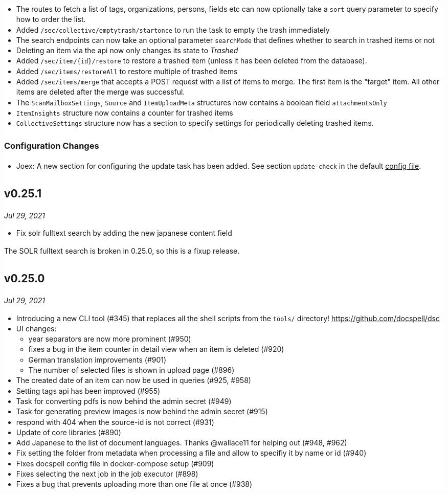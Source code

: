 - The routes to fetch a list of tags, organizations, persons, fields
  etc can now optionally take a `sort` query parameter to specify how
  to order the list.
- Added `/sec/collective/emptytrash/startonce` to run the task to
  empty the trash immediately
- The search endpoints can now take an optional parameter `searchMode`
  that defines whether to search in trashed items or not
- Deleting an item via the api now only changes its state to *Trashed* 
- Added `/sec/item/{id}/restore` to restore a trashed item (unless it
  has been deleted from the database).
- Added `/sec/items/restoreAll` to restore multiple of trashed items
- Added `/sec/items/merge` that accepts a POST request with a list of
  items to merge. The first item is the "target" item. All other items
  are deleted after the merge was successful.
- The `ScanMailboxSettings`, `Source` and `ItemUploadMeta` structures
  now contains a boolean field `attachmentsOnly`
- `ItemInsights` structure now contains a counter for trashed items
- `CollectiveSettings` structure now has a section to specify settings
  for periodically deleting trashed items.

### Configuration Changes

- Joex: A new section for configuring the update task has been added.
  See section `update-check` in the default [config
  file](https://docspell.org/docs/configure/defaults/#joex).


## v0.25.1

*Jul 29, 2021*

- Fix solr fulltext search by adding the new japanese content field

The SOLR fulltext search is broken in 0.25.0, so this is a fixup
release.

## v0.25.0

*Jul 29, 2021*

- Introducing a new CLI tool (#345) that replaces all the shell
  scripts from the `tools/` directory! https://github.com/docspell/dsc
- UI changes:
  - year separators are now more prominent (#950)
  - fixes a bug in the item counter in detail view when an item is
    deleted (#920)
  - German translation improvements (#901)
  - The number of selected files is shown in upload page (#896)
- The created date of an item can now be used in queries (#925, #958)
- Setting tags api has been improved (#955)
- Task for converting pdfs is now behind the admin secret (#949)
- Task for generating preview images is now behind the admin secret (#915)
- respond with 404 when the source-id is not correct (#931)
- Update of core libraries (#890)
- Add Japanese to the list of document languages. Thanks @wallace11
  for helping out (#948, #962)
- Fix setting the folder from metadata when processing a file and
  allow to specifiy it by name or id (#940)
- Fixes docspell config file in docker-compose setup (#909)
- Fixes selecting the next job in the job executor (#898)
- Fixes a bug that prevents uploading more than one file at once
  (#938)
